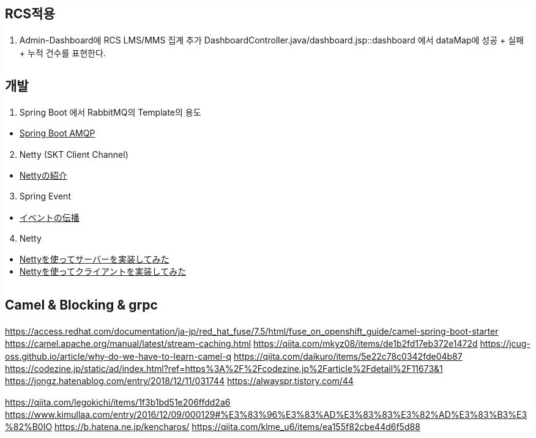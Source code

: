 ## RCS적용
1. Admin-Dashboard에 RCS LMS/MMS 집계 추가
DashboardController.java/dashboard.jsp::dashboard 에서 dataMap에 성공 + 실패 + 누적 건수를 표현한다.

## 개발
1. Spring Boot 에서 RabbitMQ의 Template의 용도
- [Spring Boot AMQP](https://spring.io/projects/spring-amqp#overview)

2. Netty (SKT Client Channel) 
- [Nettyの紹介](https://www.codeflow.site/ja/article/netty)

3. Spring Event
- [イベントの伝播](https://www.techscore.com/tech/Java/Others/Spring/4-3/)

4. Netty
- [Nettyを使ってサーバーを実装してみた](https://qiita.com/haoyu_ma/items/e1989ae752500521825b)
- [Nettyを使ってクライアントを実装してみた](https://qiita.com/haoyu_ma/items/3c501a1a263ee48d9581)

## Camel & Blocking & grpc
https://access.redhat.com/documentation/ja-jp/red_hat_fuse/7.5/html/fuse_on_openshift_guide/camel-spring-boot-starter
https://camel.apache.org/manual/latest/stream-caching.html
https://qiita.com/mkyz08/items/de1b2fd17eb372e1472d
https://jcug-oss.github.io/article/why-do-we-have-to-learn-camel-q
https://qiita.com/daikuro/items/5e22c78c0342fde04b87
https://codezine.jp/static/ad/index.html?ref=https%3A%2F%2Fcodezine.jp%2Farticle%2Fdetail%2F11673&1
https://jongz.hatenablog.com/entry/2018/12/11/031744
https://alwayspr.tistory.com/44

https://qiita.com/legokichi/items/1f3b1bd51e206ffdd2a6
https://www.kimullaa.com/entry/2016/12/09/000129#%E3%83%96%E3%83%AD%E3%83%83%E3%82%AD%E3%83%B3%E3%82%B0IO
https://b.hatena.ne.jp/kencharos/
https://qiita.com/klme_u6/items/ea155f82cbe44d6f5d88